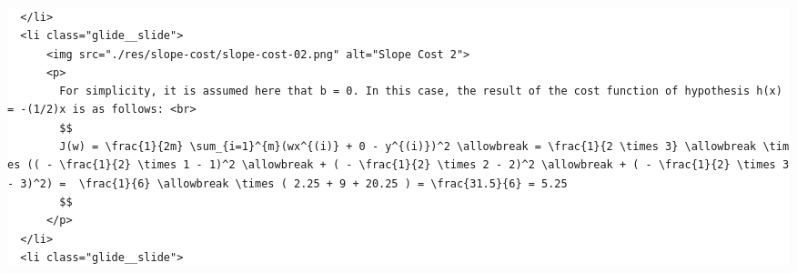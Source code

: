       </li>
      <li class="glide__slide">
          <img src="./res/slope-cost/slope-cost-02.png" alt="Slope Cost 2">
          <p>
            For simplicity, it is assumed here that b = 0. In this case, the result of the cost function of hypothesis h(x) = -(1/2)x is as follows: <br>
            $$
            J(w) = \frac{1}{2m} \sum_{i=1}^{m}(wx^{(i)} + 0 - y^{(i)})^2 \allowbreak = \frac{1}{2 \times 3} \allowbreak \times (( - \frac{1}{2} \times 1 - 1)^2 \allowbreak + ( - \frac{1}{2} \times 2 - 2)^2 \allowbreak + ( - \frac{1}{2} \times 3 - 3)^2) =  \frac{1}{6} \allowbreak \times ( 2.25 + 9 + 20.25 ) = \frac{31.5}{6} = 5.25
            $$
          </p>
      </li>
      <li class="glide__slide">
